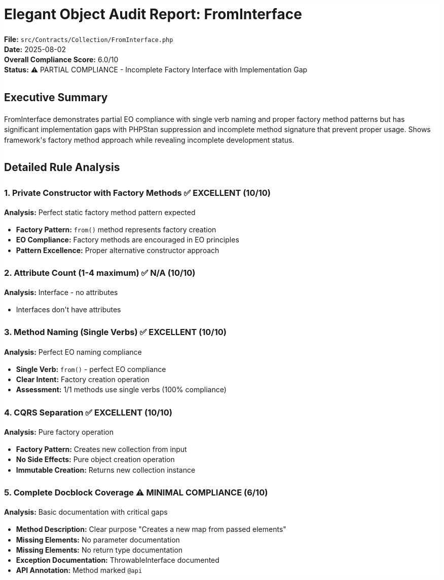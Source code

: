 # Elegant Object Audit Report: FromInterface

**File:** `src/Contracts/Collection/FromInterface.php`  
**Date:** 2025-08-02  
**Overall Compliance Score:** 6.0/10  
**Status:** ⚠️ PARTIAL COMPLIANCE - Incomplete Factory Interface with Implementation Gap

## Executive Summary

FromInterface demonstrates partial EO compliance with single verb naming and proper factory method patterns but has significant implementation gaps with PHPStan suppression and incomplete method signature that prevent proper usage. Shows framework's factory method approach while revealing incomplete development status.

## Detailed Rule Analysis

### 1. Private Constructor with Factory Methods ✅ EXCELLENT (10/10)
**Analysis:** Perfect static factory method pattern expected
- **Factory Pattern:** `from()` method represents factory creation
- **EO Compliance:** Factory methods are encouraged in EO principles
- **Pattern Excellence:** Proper alternative constructor approach

### 2. Attribute Count (1-4 maximum) ✅ N/A (10/10)  
**Analysis:** Interface - no attributes
- Interfaces don't have attributes

### 3. Method Naming (Single Verbs) ✅ EXCELLENT (10/10)
**Analysis:** Perfect EO naming compliance
- **Single Verb:** `from()` - perfect EO compliance
- **Clear Intent:** Factory creation operation
- **Assessment:** 1/1 methods use single verbs (100% compliance)

### 4. CQRS Separation ✅ EXCELLENT (10/10)
**Analysis:** Pure factory operation
- **Factory Pattern:** Creates new collection from input
- **No Side Effects:** Pure object creation operation
- **Immutable Creation:** Returns new collection instance

### 5. Complete Docblock Coverage ⚠️ MINIMAL COMPLIANCE (6/10)
**Analysis:** Basic documentation with critical gaps
- **Method Description:** Clear purpose "Creates a new map from passed elements"
- **Missing Elements:** No parameter documentation
- **Missing Elements:** No return type documentation
- **Exception Documentation:** ThrowableInterface documented
- **API Annotation:** Method marked `@api`
